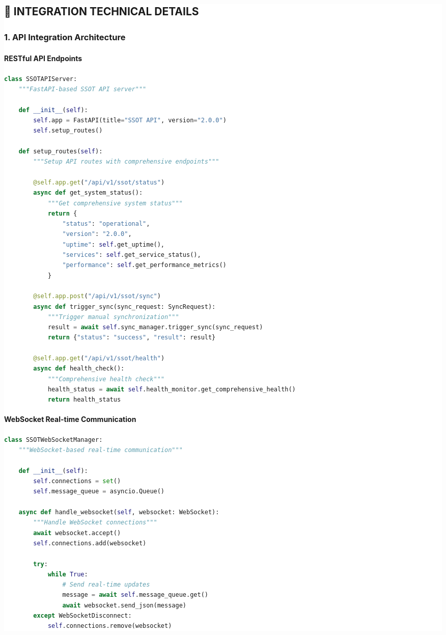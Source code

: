 
## 🔄 **INTEGRATION TECHNICAL DETAILS**

### **1. API Integration Architecture**

#### **RESTful API Endpoints**

```python
class SSOTAPIServer:
    """FastAPI-based SSOT API server"""

    def __init__(self):
        self.app = FastAPI(title="SSOT API", version="2.0.0")
        self.setup_routes()

    def setup_routes(self):
        """Setup API routes with comprehensive endpoints"""

        @self.app.get("/api/v1/ssot/status")
        async def get_system_status():
            """Get comprehensive system status"""
            return {
                "status": "operational",
                "version": "2.0.0",
                "uptime": self.get_uptime(),
                "services": self.get_service_status(),
                "performance": self.get_performance_metrics()
            }

        @self.app.post("/api/v1/ssot/sync")
        async def trigger_sync(sync_request: SyncRequest):
            """Trigger manual synchronization"""
            result = await self.sync_manager.trigger_sync(sync_request)
            return {"status": "success", "result": result}

        @self.app.get("/api/v1/ssot/health")
        async def health_check():
            """Comprehensive health check"""
            health_status = await self.health_monitor.get_comprehensive_health()
            return health_status
```

#### **WebSocket Real-time Communication**

```python
class SSOTWebSocketManager:
    """WebSocket-based real-time communication"""

    def __init__(self):
        self.connections = set()
        self.message_queue = asyncio.Queue()

    async def handle_websocket(self, websocket: WebSocket):
        """Handle WebSocket connections"""
        await websocket.accept()
        self.connections.add(websocket)

        try:
            while True:
                # Send real-time updates
                message = await self.message_queue.get()
                await websocket.send_json(message)
        except WebSocketDisconnect:
            self.connections.remove(websocket)
```